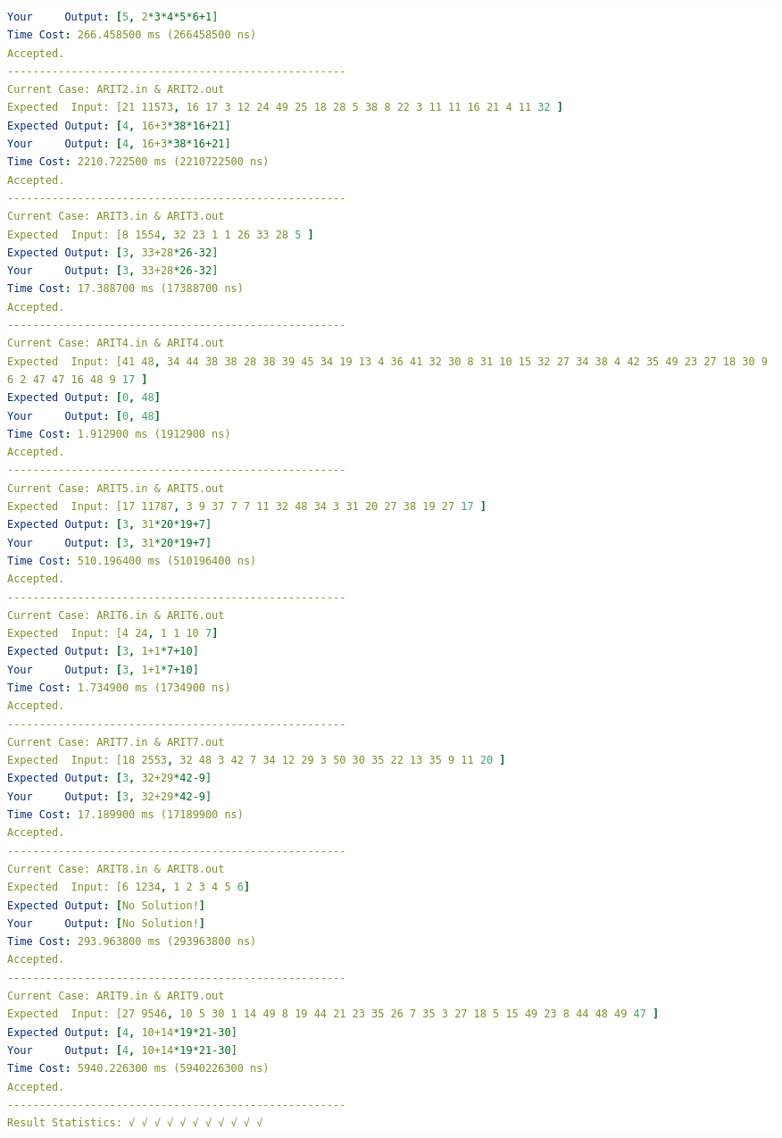 ```yaml
Your     Output: [5, 2*3*4*5*6+1]
Time Cost: 266.458500 ms (266458500 ns)
Accepted.
-----------------------------------------------------
Current Case: ARIT2.in & ARIT2.out
Expected  Input: [21 11573, 16 17 3 12 24 49 25 18 28 5 38 8 22 3 11 11 16 21 4 11 32 ]
Expected Output: [4, 16+3*38*16+21]
Your     Output: [4, 16+3*38*16+21]
Time Cost: 2210.722500 ms (2210722500 ns)
Accepted.
-----------------------------------------------------
Current Case: ARIT3.in & ARIT3.out
Expected  Input: [8 1554, 32 23 1 1 26 33 28 5 ]
Expected Output: [3, 33+28*26-32]
Your     Output: [3, 33+28*26-32]
Time Cost: 17.388700 ms (17388700 ns)
Accepted.
-----------------------------------------------------
Current Case: ARIT4.in & ARIT4.out
Expected  Input: [41 48, 34 44 38 38 28 38 39 45 34 19 13 4 36 41 32 30 8 31 10 15 32 27 34 38 4 42 35 49 23 27 18 30 9 6 2 47 47 16 48 9 17 ]
Expected Output: [0, 48]
Your     Output: [0, 48]
Time Cost: 1.912900 ms (1912900 ns)
Accepted.
-----------------------------------------------------
Current Case: ARIT5.in & ARIT5.out
Expected  Input: [17 11787, 3 9 37 7 7 11 32 48 34 3 31 20 27 38 19 27 17 ]
Expected Output: [3, 31*20*19+7]
Your     Output: [3, 31*20*19+7]
Time Cost: 510.196400 ms (510196400 ns)
Accepted.
-----------------------------------------------------
Current Case: ARIT6.in & ARIT6.out
Expected  Input: [4 24, 1 1 10 7]
Expected Output: [3, 1+1*7+10]
Your     Output: [3, 1+1*7+10]
Time Cost: 1.734900 ms (1734900 ns)
Accepted.
-----------------------------------------------------
Current Case: ARIT7.in & ARIT7.out
Expected  Input: [18 2553, 32 48 3 42 7 34 12 29 3 50 30 35 22 13 35 9 11 20 ]
Expected Output: [3, 32+29*42-9]
Your     Output: [3, 32+29*42-9]
Time Cost: 17.189900 ms (17189900 ns)
Accepted.
-----------------------------------------------------
Current Case: ARIT8.in & ARIT8.out
Expected  Input: [6 1234, 1 2 3 4 5 6]
Expected Output: [No Solution!]
Your     Output: [No Solution!]
Time Cost: 293.963800 ms (293963800 ns)
Accepted.
-----------------------------------------------------
Current Case: ARIT9.in & ARIT9.out
Expected  Input: [27 9546, 10 5 30 1 14 49 8 19 44 21 23 35 26 7 35 3 27 18 5 15 49 23 8 44 48 49 47 ]
Expected Output: [4, 10+14*19*21-30]
Your     Output: [4, 10+14*19*21-30]
Time Cost: 5940.226300 ms (5940226300 ns)
Accepted.
-----------------------------------------------------
Result Statistics: √ √ √ √ √ √ √ √ √ √ √ 
```